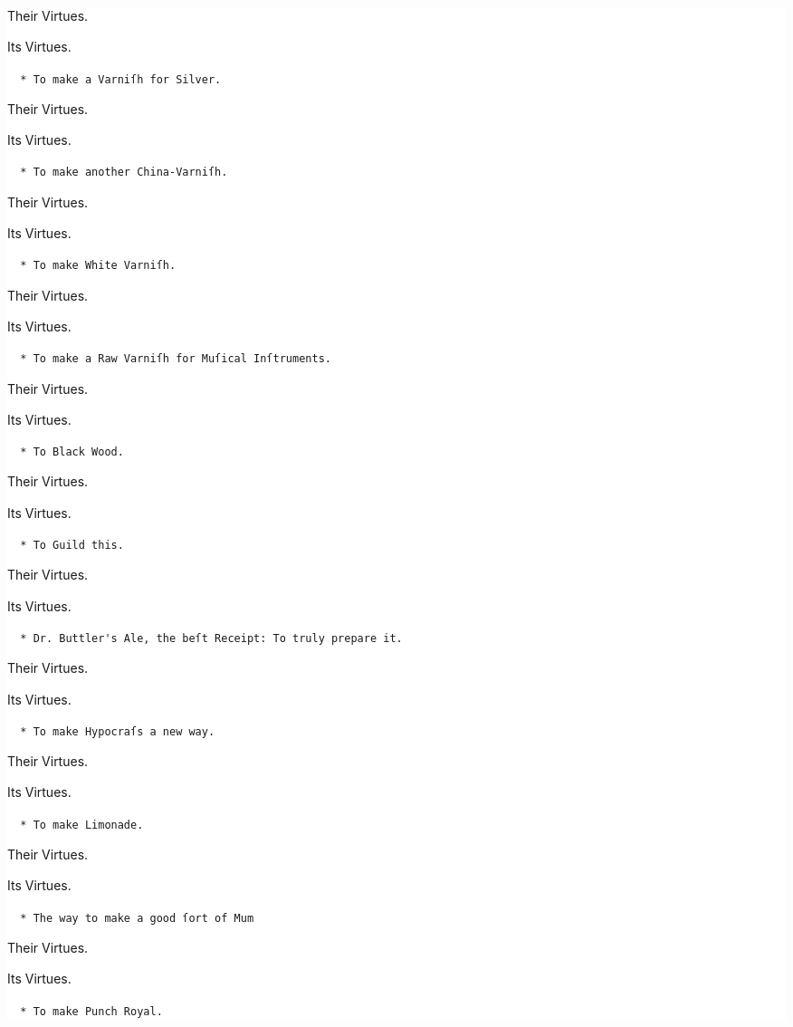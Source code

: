 Their Virtues.

Its Virtues.

      * To make a Varniſh for Silver.

Their Virtues.

Its Virtues.

      * To make another China-Varniſh.

Their Virtues.

Its Virtues.

      * To make White Varniſh.

Their Virtues.

Its Virtues.

      * To make a Raw Varniſh for Muſical Inſtruments.

Their Virtues.

Its Virtues.

      * To Black Wood.

Their Virtues.

Its Virtues.

      * To Guild this.

Their Virtues.

Its Virtues.

      * Dr. Buttler's Ale, the beſt Receipt: To truly prepare it.

Their Virtues.

Its Virtues.

      * To make Hypocraſs a new way.

Their Virtues.

Its Virtues.

      * To make Limonade.

Their Virtues.

Its Virtues.

      * The way to make a good ſort of Mum

Their Virtues.

Its Virtues.

      * To make Punch Royal.
